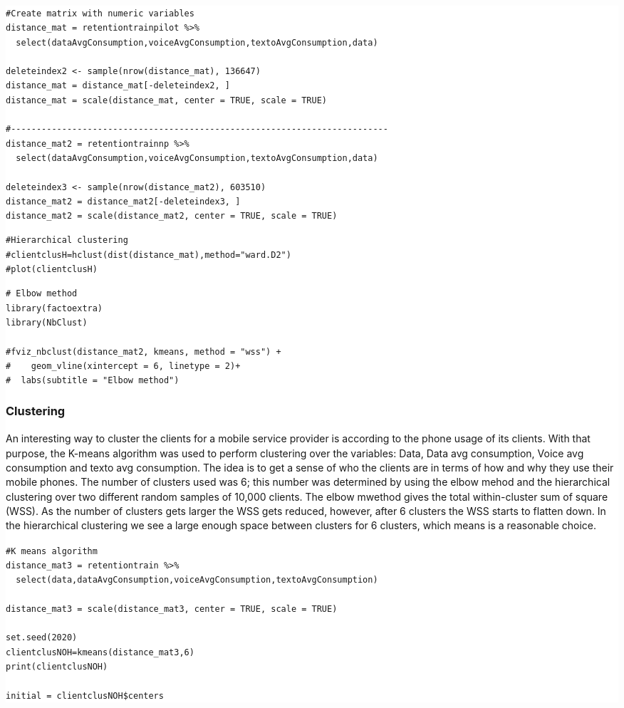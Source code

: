 ```{r,include=FALSE}
#Create matrix with numeric variables
distance_mat = retentiontrainpilot %>%
  select(dataAvgConsumption,voiceAvgConsumption,textoAvgConsumption,data)

deleteindex2 <- sample(nrow(distance_mat), 136647)
distance_mat = distance_mat[-deleteindex2, ]
distance_mat = scale(distance_mat, center = TRUE, scale = TRUE)

#--------------------------------------------------------------------------
distance_mat2 = retentiontrainnp %>%
  select(dataAvgConsumption,voiceAvgConsumption,textoAvgConsumption,data)

deleteindex3 <- sample(nrow(distance_mat2), 603510)
distance_mat2 = distance_mat2[-deleteindex3, ]
distance_mat2 = scale(distance_mat2, center = TRUE, scale = TRUE)

```

```{r,include=FALSE}
#Hierarchical clustering
#clientclusH=hclust(dist(distance_mat),method="ward.D2")
#plot(clientclusH)
```

```{r,include=FALSE}
# Elbow method
library(factoextra)
library(NbClust)

#fviz_nbclust(distance_mat2, kmeans, method = "wss") +
#    geom_vline(xintercept = 6, linetype = 2)+
#  labs(subtitle = "Elbow method")
```
### Clustering
An interesting way to cluster the clients for a mobile service provider is according to the phone usage of its clients. With that purpose, the K-means algorithm was used to perform clustering over the variables: Data, Data avg consumption, Voice avg consumption and texto avg consumption. The idea is to get a sense of who the clients are in terms of how and why they use their mobile phones. The number of clusters used was 6; this number was determined by using the elbow mehod and the hierarchical clustering over two different random samples of 10,000 clients. The elbow mwethod gives the total within-cluster sum of square (WSS). As the number of clusters gets larger the WSS gets reduced, however, after 6 clusters the WSS starts to flatten down. In the hierarchical clustering we see a large enough space between clusters for 6 clusters, which means is a reasonable choice.

```{r,include=FALSE}
#K means algorithm
distance_mat3 = retentiontrain %>%
  select(data,dataAvgConsumption,voiceAvgConsumption,textoAvgConsumption)

distance_mat3 = scale(distance_mat3, center = TRUE, scale = TRUE)

set.seed(2020)
clientclusNOH=kmeans(distance_mat3,6)
print(clientclusNOH)

initial = clientclusNOH$centers
```
